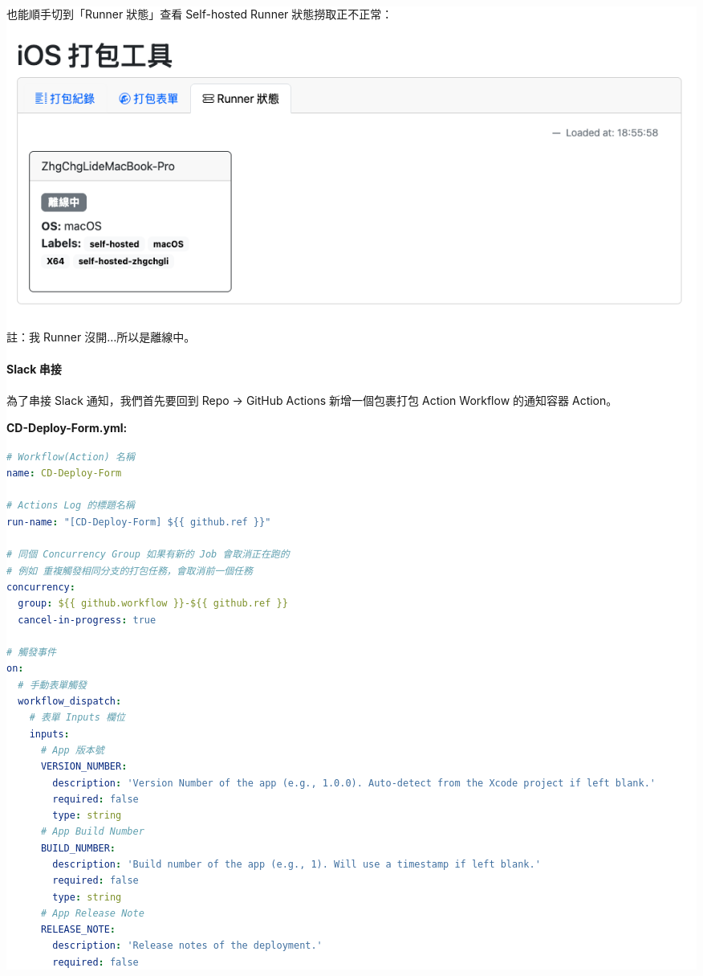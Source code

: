 



也能順手切到「Runner 狀態」查看 Self\-hosted Runner 狀態撈取正不正常：


![](/assets/4273e57e7148/1*K3yzISn5J7o1e1F5zhIQpg.png)


註：我 Runner 沒開…所以是離線中。
#### Slack 串接

為了串接 Slack 通知，我們首先要回到 Repo → GitHub Actions 新增一個包裹打包 Action Workflow 的通知容器 Action。

**CD\-Deploy\-Form\.yml:**
```yaml
# Workflow(Action) 名稱
name: CD-Deploy-Form

# Actions Log 的標題名稱
run-name: "[CD-Deploy-Form] ${{ github.ref }}"

# 同個 Concurrency Group 如果有新的 Job 會取消正在跑的
# 例如 重複觸發相同分支的打包任務，會取消前一個任務
concurrency:
  group: ${{ github.workflow }}-${{ github.ref }}
  cancel-in-progress: true

# 觸發事件
on:
  # 手動表單觸發
  workflow_dispatch:
    # 表單 Inputs 欄位
    inputs:
      # App 版本號
      VERSION_NUMBER:
        description: 'Version Number of the app (e.g., 1.0.0). Auto-detect from the Xcode project if left blank.'
        required: false
        type: string
      # App Build Number
      BUILD_NUMBER:
        description: 'Build number of the app (e.g., 1). Will use a timestamp if left blank.'
        required: false
        type: string
      # App Release Note
      RELEASE_NOTE:
        description: 'Release notes of the deployment.'
        required: false
```